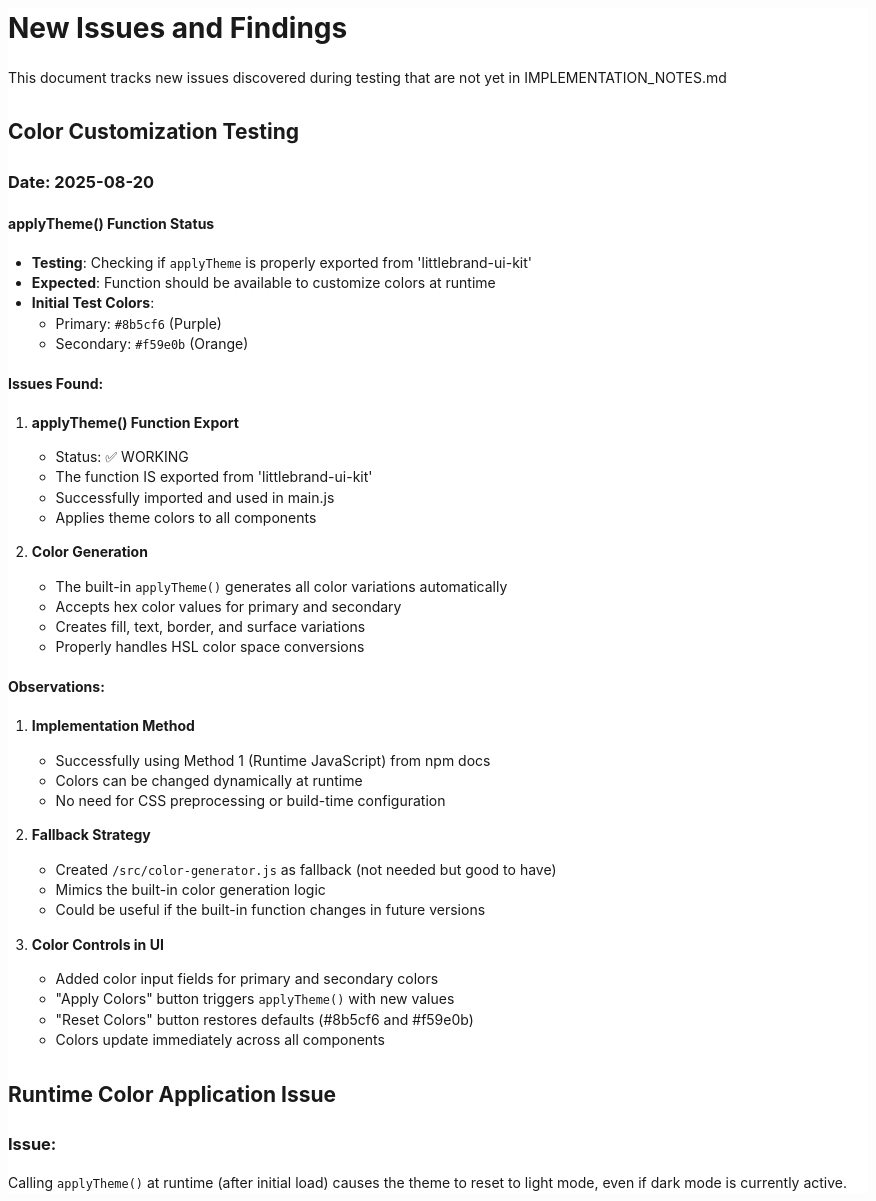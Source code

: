 # New Issues and Findings

This document tracks new issues discovered during testing that are not yet in IMPLEMENTATION_NOTES.md

## Color Customization Testing

### Date: 2025-08-20

#### applyTheme() Function Status
- **Testing**: Checking if `applyTheme` is properly exported from 'littlebrand-ui-kit'
- **Expected**: Function should be available to customize colors at runtime
- **Initial Test Colors**: 
  - Primary: `#8b5cf6` (Purple)
  - Secondary: `#f59e0b` (Orange)

#### Issues Found:

1. **applyTheme() Function Export**
   - Status: ✅ WORKING
   - The function IS exported from 'littlebrand-ui-kit'
   - Successfully imported and used in main.js
   - Applies theme colors to all components

2. **Color Generation**
   - The built-in `applyTheme()` generates all color variations automatically
   - Accepts hex color values for primary and secondary
   - Creates fill, text, border, and surface variations
   - Properly handles HSL color space conversions

#### Observations:

1. **Implementation Method**
   - Successfully using Method 1 (Runtime JavaScript) from npm docs
   - Colors can be changed dynamically at runtime
   - No need for CSS preprocessing or build-time configuration

2. **Fallback Strategy**
   - Created `/src/color-generator.js` as fallback (not needed but good to have)
   - Mimics the built-in color generation logic
   - Could be useful if the built-in function changes in future versions

3. **Color Controls in UI**
   - Added color input fields for primary and secondary colors
   - "Apply Colors" button triggers `applyTheme()` with new values
   - "Reset Colors" button restores defaults (#8b5cf6 and #f59e0b)
   - Colors update immediately across all components

## Runtime Color Application Issue

### Issue:
Calling `applyTheme()` at runtime (after initial load) causes the theme to reset to light mode, even if dark mode is currently active.
